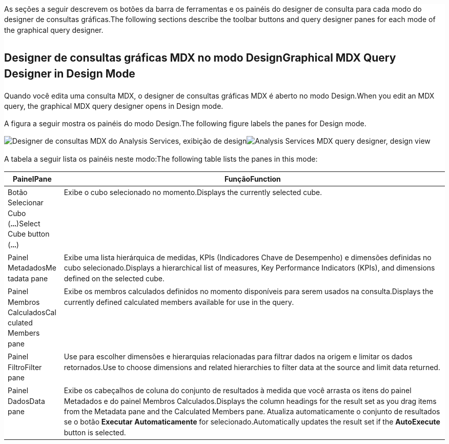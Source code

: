  <span data-ttu-id="c6b25-109">As seções a seguir descrevem os botões da barra de ferramentas e os painéis do designer de consulta para cada modo do designer de consultas gráficas.</span><span class="sxs-lookup"><span data-stu-id="c6b25-109">The following sections describe the toolbar buttons and query designer panes for each mode of the graphical query designer.</span></span>  
  
## <a name="graphical-mdx-query-designer-in-design-mode"></a><span data-ttu-id="c6b25-110">Designer de consultas gráficas MDX no modo Design</span><span class="sxs-lookup"><span data-stu-id="c6b25-110">Graphical MDX Query Designer in Design Mode</span></span>  
 <span data-ttu-id="c6b25-111">Quando você edita uma consulta MDX, o designer de consultas gráficas MDX é aberto no modo Design.</span><span class="sxs-lookup"><span data-stu-id="c6b25-111">When you edit an MDX query, the graphical MDX query designer opens in Design mode.</span></span>  
  
 <span data-ttu-id="c6b25-112">A figura a seguir mostra os painéis do modo Design.</span><span class="sxs-lookup"><span data-stu-id="c6b25-112">The following figure labels the panes for Design mode.</span></span>  
  
 <span data-ttu-id="c6b25-113">![Designer de consultas MDX do Analysis Services, exibição de design](media/rsqd-dsawas-mdx-designmode.gif "Designer de consultas MDX do Analysis Services, exibição de design")</span><span class="sxs-lookup"><span data-stu-id="c6b25-113">![Analysis Services MDX query designer, design view](media/rsqd-dsawas-mdx-designmode.gif "Analysis Services MDX query designer, design view")</span></span>  
  
 <span data-ttu-id="c6b25-114">A tabela a seguir lista os painéis neste modo:</span><span class="sxs-lookup"><span data-stu-id="c6b25-114">The following table lists the panes in this mode:</span></span>  
  
|<span data-ttu-id="c6b25-115">Painel</span><span class="sxs-lookup"><span data-stu-id="c6b25-115">Pane</span></span>|<span data-ttu-id="c6b25-116">Função</span><span class="sxs-lookup"><span data-stu-id="c6b25-116">Function</span></span>|  
|----------|--------------|  
|<span data-ttu-id="c6b25-117">Botão Selecionar Cubo (**...**)</span><span class="sxs-lookup"><span data-stu-id="c6b25-117">Select Cube button (**...**)</span></span>|<span data-ttu-id="c6b25-118">Exibe o cubo selecionado no momento.</span><span class="sxs-lookup"><span data-stu-id="c6b25-118">Displays the currently selected cube.</span></span>|  
|<span data-ttu-id="c6b25-119">Painel Metadados</span><span class="sxs-lookup"><span data-stu-id="c6b25-119">Metadata pane</span></span>|<span data-ttu-id="c6b25-120">Exibe uma lista hierárquica de medidas, KPIs (Indicadores Chave de Desempenho) e dimensões definidas no cubo selecionado.</span><span class="sxs-lookup"><span data-stu-id="c6b25-120">Displays a hierarchical list of measures, Key Performance Indicators (KPIs), and dimensions defined on the selected cube.</span></span>|  
|<span data-ttu-id="c6b25-121">Painel Membros Calculados</span><span class="sxs-lookup"><span data-stu-id="c6b25-121">Calculated Members pane</span></span>|<span data-ttu-id="c6b25-122">Exibe os membros calculados definidos no momento disponíveis para serem usados na consulta.</span><span class="sxs-lookup"><span data-stu-id="c6b25-122">Displays the currently defined calculated members available for use in the query.</span></span>|  
|<span data-ttu-id="c6b25-123">Painel Filtro</span><span class="sxs-lookup"><span data-stu-id="c6b25-123">Filter pane</span></span>|<span data-ttu-id="c6b25-124">Use para escolher dimensões e hierarquias relacionadas para filtrar dados na origem e limitar os dados retornados.</span><span class="sxs-lookup"><span data-stu-id="c6b25-124">Use to choose dimensions and related hierarchies to filter data at the source and limit data returned.</span></span>|  
|<span data-ttu-id="c6b25-125">Painel Dados</span><span class="sxs-lookup"><span data-stu-id="c6b25-125">Data pane</span></span>|<span data-ttu-id="c6b25-126">Exibe os cabeçalhos de coluna do conjunto de resultados à medida que você arrasta os itens do painel Metadados e do painel Membros Calculados.</span><span class="sxs-lookup"><span data-stu-id="c6b25-126">Displays the column headings for the result set as you drag items from the Metadata pane and the Calculated Members pane.</span></span> <span data-ttu-id="c6b25-127">Atualiza automaticamente o conjunto de resultados se o botão **Executar Automaticamente** for selecionado.</span><span class="sxs-lookup"><span data-stu-id="c6b25-127">Automatically updates the result set if the **AutoExecute** button is selected.</span></span>|  
  